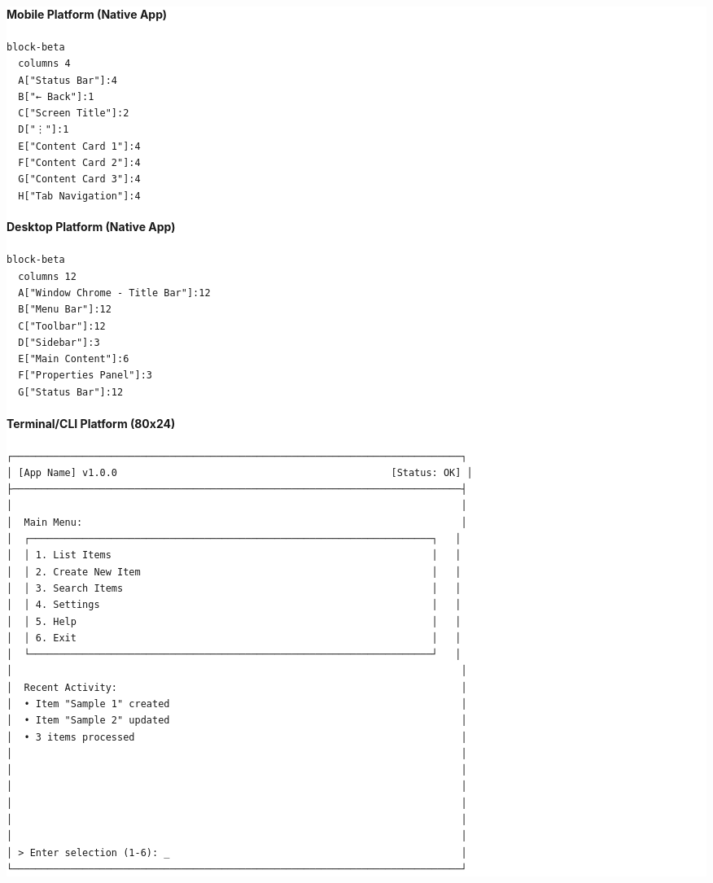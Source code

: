 #### Mobile Platform (Native App)
```mermaid
block-beta
  columns 4
  A["Status Bar"]:4
  B["← Back"]:1
  C["Screen Title"]:2
  D["⋮"]:1
  E["Content Card 1"]:4
  F["Content Card 2"]:4
  G["Content Card 3"]:4
  H["Tab Navigation"]:4
```

#### Desktop Platform (Native App)
```mermaid
block-beta
  columns 12
  A["Window Chrome - Title Bar"]:12
  B["Menu Bar"]:12
  C["Toolbar"]:12
  D["Sidebar"]:3
  E["Main Content"]:6
  F["Properties Panel"]:3
  G["Status Bar"]:12
```

#### Terminal/CLI Platform (80x24)
```
┌─────────────────────────────────────────────────────────────────────────────┐
│ [App Name] v1.0.0                                               [Status: OK] │
├─────────────────────────────────────────────────────────────────────────────┤
│                                                                             │
│  Main Menu:                                                                 │
│  ┌─────────────────────────────────────────────────────────────────────┐   │
│  │ 1. List Items                                                       │   │
│  │ 2. Create New Item                                                  │   │
│  │ 3. Search Items                                                     │   │
│  │ 4. Settings                                                         │   │
│  │ 5. Help                                                             │   │
│  │ 6. Exit                                                             │   │
│  └─────────────────────────────────────────────────────────────────────┘   │
│                                                                             │
│  Recent Activity:                                                           │
│  • Item "Sample 1" created                                                  │
│  • Item "Sample 2" updated                                                  │
│  • 3 items processed                                                        │
│                                                                             │
│                                                                             │
│                                                                             │
│                                                                             │
│                                                                             │
│                                                                             │
│ > Enter selection (1-6): _                                                  │
└─────────────────────────────────────────────────────────────────────────────┘
```
